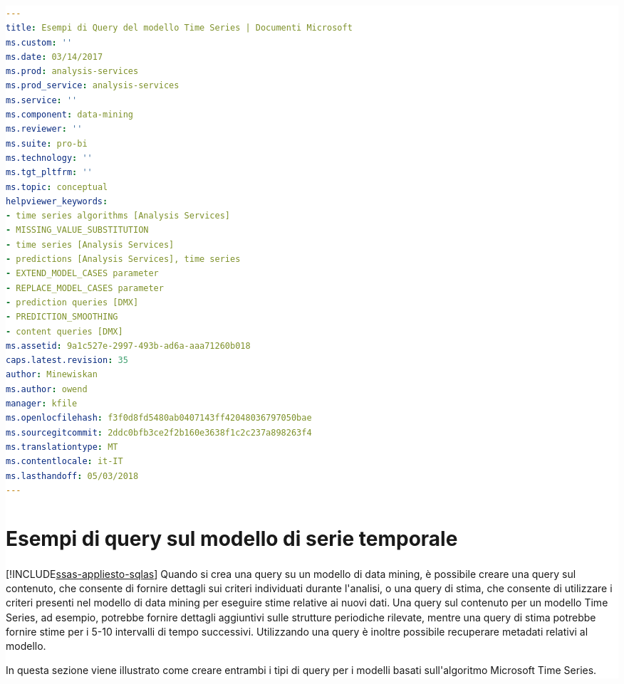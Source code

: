 ```yaml
---
title: Esempi di Query del modello Time Series | Documenti Microsoft
ms.custom: ''
ms.date: 03/14/2017
ms.prod: analysis-services
ms.prod_service: analysis-services
ms.service: ''
ms.component: data-mining
ms.reviewer: ''
ms.suite: pro-bi
ms.technology: ''
ms.tgt_pltfrm: ''
ms.topic: conceptual
helpviewer_keywords:
- time series algorithms [Analysis Services]
- MISSING_VALUE_SUBSTITUTION
- time series [Analysis Services]
- predictions [Analysis Services], time series
- EXTEND_MODEL_CASES parameter
- REPLACE_MODEL_CASES parameter
- prediction queries [DMX]
- PREDICTION_SMOOTHING
- content queries [DMX]
ms.assetid: 9a1c527e-2997-493b-ad6a-aaa71260b018
caps.latest.revision: 35
author: Minewiskan
ms.author: owend
manager: kfile
ms.openlocfilehash: f3f0d8fd5480ab0407143ff42048036797050bae
ms.sourcegitcommit: 2ddc0bfb3ce2f2b160e3638f1c2c237a898263f4
ms.translationtype: MT
ms.contentlocale: it-IT
ms.lasthandoff: 05/03/2018
---
```

# <a name="time-series-model-query-examples"></a>Esempi di query sul modello di serie temporale
[!INCLUDE[ssas-appliesto-sqlas](../../includes/ssas-appliesto-sqlas.md)]
  Quando si crea una query su un modello di data mining, è possibile creare una query sul contenuto, che consente di fornire dettagli sui criteri individuati durante l'analisi, o una query di stima, che consente di utilizzare i criteri presenti nel modello di data mining per eseguire stime relative ai nuovi dati. Una query sul contenuto per un modello Time Series, ad esempio, potrebbe fornire dettagli aggiuntivi sulle strutture periodiche rilevate, mentre una query di stima potrebbe fornire stime per i 5-10 intervalli di tempo successivi. Utilizzando una query è inoltre possibile recuperare metadati relativi al modello.  
  
 In questa sezione viene illustrato come creare entrambi i tipi di query per i modelli basati sull'algoritmo Microsoft Time Series.  
  